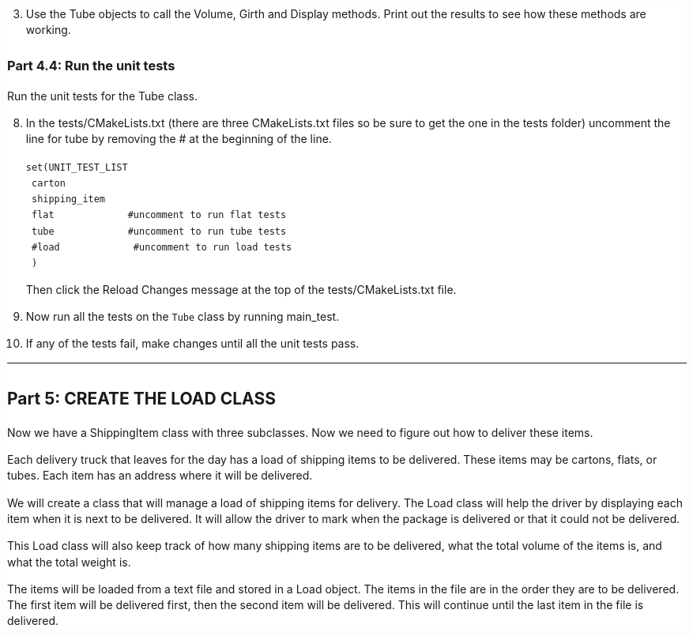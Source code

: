  3. Use the Tube objects to call the 
 Volume, Girth and Display methods. Print out the results to 
 see how these methods are working.
  
 
 ### Part 4.4: Run the unit tests
 
 Run the unit tests for the Tube class.
 
 8. In the tests/CMakeLists.txt (there are three CMakeLists.txt 
 files so be sure to get the one in the tests folder) uncomment 
 the line for tube by removing the # at the beginning of the line.
 
     ```
    set(UNIT_TEST_LIST 
      carton
      shipping_item          
      flat             #uncomment to run flat tests
      tube             #uncomment to run tube tests
      #load             #uncomment to run load tests
      ) 
     ```
    Then click the Reload Changes message at the top of the 
    tests/CMakeLists.txt file.
 
 9. Now run all the tests on the `Tube` class by running
 main_test.
 
 10. If any of the tests fail, make changes until all
 the unit tests pass.
 
---

## Part 5: CREATE THE LOAD CLASS 

Now we have a ShippingItem class with three subclasses. 
Now we need to figure out how to deliver these items. 

Each delivery truck that leaves for the day has a load 
of shipping items to be delivered. These items may be 
cartons, flats, or tubes. Each item has an address where 
it will be delivered.

We will create a class that will manage a load of 
shipping items for delivery. The Load class will help 
the driver by displaying each item when it is next to 
be delivered. It will allow the driver to mark when 
the package is delivered or that it could not be delivered.

This Load class will also keep track of how many 
shipping items are to be delivered, what the total 
volume of the items is, and what the total weight is. 

The items will be loaded from a text file and stored 
in a Load object. The items in the file are in the 
order they are to be delivered. The first item will 
be delivered first, then the second item will be 
delivered. This will continue until the last item 
in the file is delivered.
